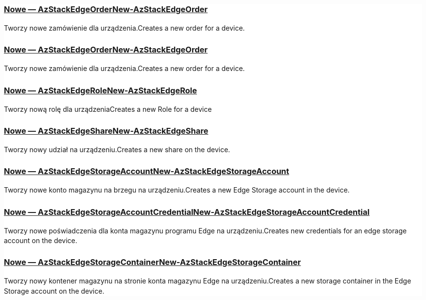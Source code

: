### [<span data-ttu-id="6d67b-137">Nowe — AzStackEdgeOrder</span><span class="sxs-lookup"><span data-stu-id="6d67b-137">New-AzStackEdgeOrder</span></span>](New-AzStackEdgeOrder.md)
<span data-ttu-id="6d67b-138">Tworzy nowe zamówienie dla urządzenia.</span><span class="sxs-lookup"><span data-stu-id="6d67b-138">Creates a new order for a device.</span></span>

### [<span data-ttu-id="6d67b-139">Nowe — AzStackEdgeOrder</span><span class="sxs-lookup"><span data-stu-id="6d67b-139">New-AzStackEdgeOrder</span></span>](New-AzStackEdgeOrder.md)
<span data-ttu-id="6d67b-140">Tworzy nowe zamówienie dla urządzenia.</span><span class="sxs-lookup"><span data-stu-id="6d67b-140">Creates a new order for a device.</span></span>

### [<span data-ttu-id="6d67b-141">Nowe — AzStackEdgeRole</span><span class="sxs-lookup"><span data-stu-id="6d67b-141">New-AzStackEdgeRole</span></span>](New-AzStackEdgeRole.md)
<span data-ttu-id="6d67b-142">Tworzy nową rolę dla urządzenia</span><span class="sxs-lookup"><span data-stu-id="6d67b-142">Creates a new Role for a device</span></span>

### [<span data-ttu-id="6d67b-143">Nowe — AzStackEdgeShare</span><span class="sxs-lookup"><span data-stu-id="6d67b-143">New-AzStackEdgeShare</span></span>](New-AzStackEdgeShare.md)
<span data-ttu-id="6d67b-144">Tworzy nowy udział na urządzeniu.</span><span class="sxs-lookup"><span data-stu-id="6d67b-144">Creates a new share on the device.</span></span>

### [<span data-ttu-id="6d67b-145">Nowe — AzStackEdgeStorageAccount</span><span class="sxs-lookup"><span data-stu-id="6d67b-145">New-AzStackEdgeStorageAccount</span></span>](New-AzStackEdgeStorageAccount.md)
<span data-ttu-id="6d67b-146">Tworzy nowe konto magazynu na brzegu na urządzeniu.</span><span class="sxs-lookup"><span data-stu-id="6d67b-146">Creates a new Edge Storage account in the device.</span></span>

### [<span data-ttu-id="6d67b-147">Nowe — AzStackEdgeStorageAccountCredential</span><span class="sxs-lookup"><span data-stu-id="6d67b-147">New-AzStackEdgeStorageAccountCredential</span></span>](New-AzStackEdgeStorageAccountCredential.md)
<span data-ttu-id="6d67b-148">Tworzy nowe poświadczenia dla konta magazynu programu Edge na urządzeniu.</span><span class="sxs-lookup"><span data-stu-id="6d67b-148">Creates new credentials for an edge storage account on the device.</span></span>

### [<span data-ttu-id="6d67b-149">Nowe — AzStackEdgeStorageContainer</span><span class="sxs-lookup"><span data-stu-id="6d67b-149">New-AzStackEdgeStorageContainer</span></span>](New-AzStackEdgeStorageContainer.md)
<span data-ttu-id="6d67b-150">Tworzy nowy kontener magazynu na stronie konta magazynu Edge na urządzeniu.</span><span class="sxs-lookup"><span data-stu-id="6d67b-150">Creates a new storage container in the Edge Storage account on the device.</span></span>
